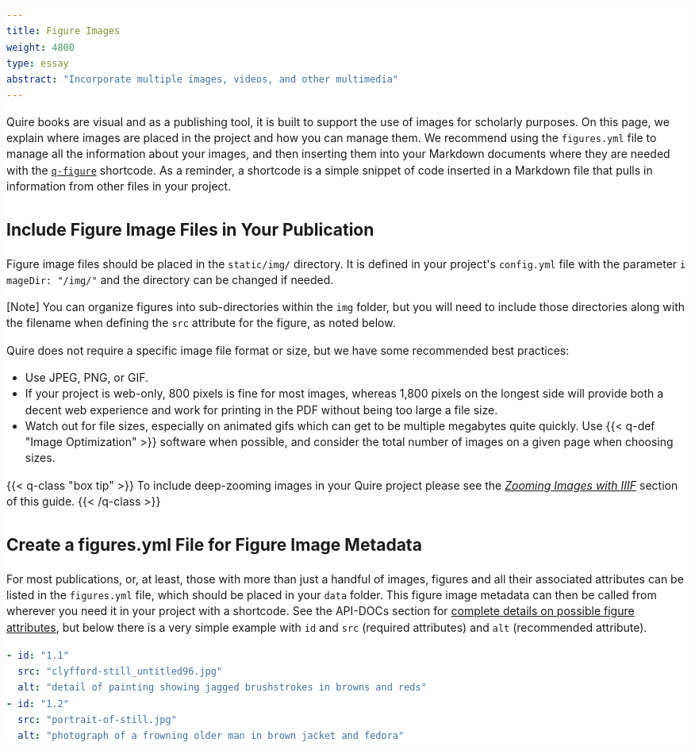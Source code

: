 ```yaml
---
title: Figure Images
weight: 4800
type: essay
abstract: "Incorporate multiple images, videos, and other multimedia"
---
```


Quire books are visual and as a publishing tool, it is built to support the use of images for scholarly purposes. On this page, we explain where images are placed in the project and how you can manage them. We recommend using the `figures.yml` file to manage all the information about your images, and then inserting them into your Markdown documents where they are needed with the [`q-figure`](#inserting-figure-images-with-the-q-figure-shortcode) shortcode. As a reminder, a shortcode is a simple snippet of code inserted in a Markdown file that pulls in information from other files in your project.

## Include Figure Image Files in Your Publication

Figure image files should be placed in the `static/img/` directory. It is defined in your project's `config.yml` file with the parameter `imageDir: "/img/"` and the directory can be changed if needed.

[Note] You can organize figures into sub-directories within the `img` folder, but you will need to include those directories along with the filename when defining the `src` attribute for the figure, as noted below.

Quire does not require a specific image file format or size, but we have some recommended best practices:

- Use JPEG, PNG, or GIF.
- If your project is web-only, 800 pixels is fine for most images, whereas 1,800 pixels on the longest side will provide both a decent web experience and work for printing in the PDF without being too large a file size.
- Watch out for file sizes, especially on animated gifs which can get to be multiple megabytes quite quickly. Use {{< q-def "Image Optimization" >}} software when possible, and consider the total number of images on a given page when choosing sizes.

{{< q-class "box tip" >}}
To include deep-zooming images in your Quire project please see the [*Zooming Images with IIIF*](/documentation/zooming-images) section of this guide.
{{< /q-class >}}

## Create a figures.yml File for Figure Image Metadata

For most publications, or, at least, those with more than just a handful of images, figures and all their associated attributes can be listed in the `figures.yml` file, which should be placed in your `data` folder. This figure image metadata can then be called from wherever you need it in your project with a shortcode. See the API-DOCs section for [complete details on possible figure attributes](/documentation/for-developers/#figure_list), but below there is a very simple example with `id` and `src` (required attributes) and `alt` (recommended attribute).

```yaml
- id: "1.1"
  src: "clyfford-still_untitled96.jpg"
  alt: "detail of painting showing jagged brushstrokes in browns and reds"
- id: "1.2"
  src: "portrait-of-still.jpg"
  alt: "photograph of a frowning older man in brown jacket and fedora"
```
